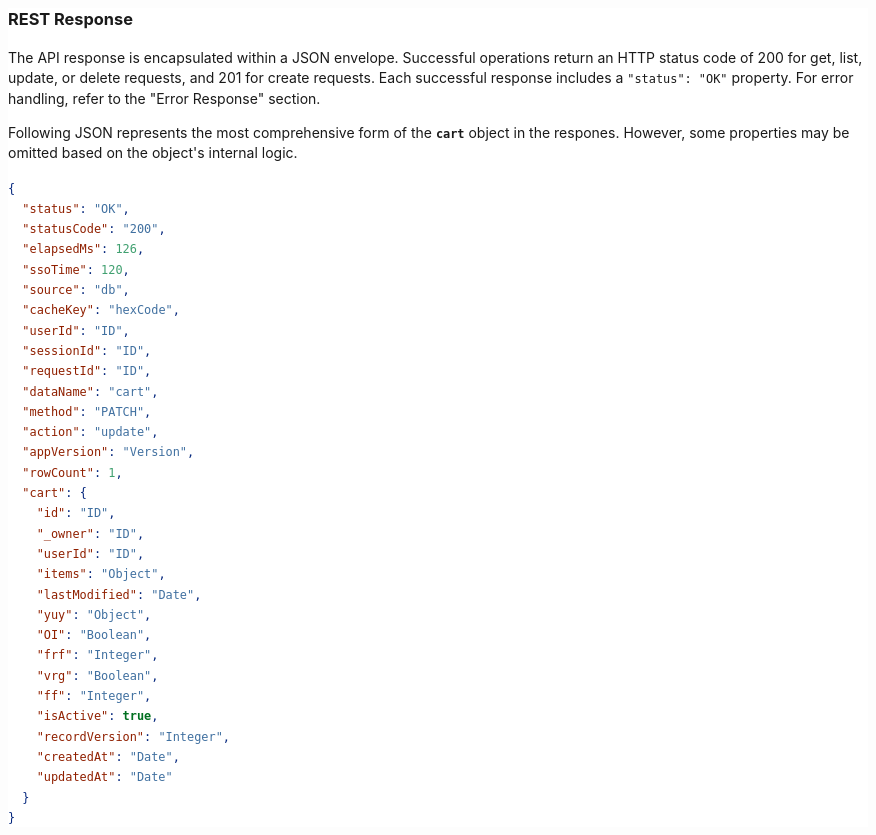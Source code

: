 ### REST Response

The API response is encapsulated within a JSON envelope. Successful operations return an HTTP status code of 200 for get, list, update, or delete requests, and 201 for create requests. Each successful response includes a `"status": "OK"` property. For error handling, refer to the "Error Response" section.

Following JSON represents the most comprehensive form of the **`cart`** object in the respones. However, some properties may be omitted based on the object's internal logic.

```json
{
  "status": "OK",
  "statusCode": "200",
  "elapsedMs": 126,
  "ssoTime": 120,
  "source": "db",
  "cacheKey": "hexCode",
  "userId": "ID",
  "sessionId": "ID",
  "requestId": "ID",
  "dataName": "cart",
  "method": "PATCH",
  "action": "update",
  "appVersion": "Version",
  "rowCount": 1,
  "cart": {
    "id": "ID",
    "_owner": "ID",
    "userId": "ID",
    "items": "Object",
    "lastModified": "Date",
    "yuy": "Object",
    "OI": "Boolean",
    "frf": "Integer",
    "vrg": "Boolean",
    "ff": "Integer",
    "isActive": true,
    "recordVersion": "Integer",
    "createdAt": "Date",
    "updatedAt": "Date"
  }
}
```
